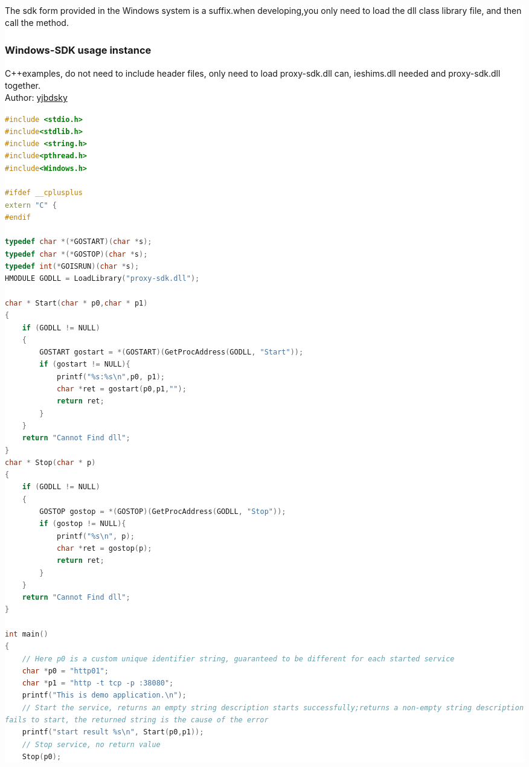 The sdk form provided in the Windows system is a suffix.when developing,you only need to load the dll class library file, and then call the method. 

### Windows-SDK usage instance

C++examples, do not need to include header files, only need to load proxy-sdk.dll can, ieshims.dll needed and proxy-sdk.dll together.  
Author: [yjbdsky](https://github.com/yjbdsky)     

```cpp
#include <stdio.h>
#include<stdlib.h>
#include <string.h>
#include<pthread.h>
#include<Windows.h>

#ifdef __cplusplus
extern "C" {
#endif

typedef char *(*GOSTART)(char *s);
typedef char *(*GOSTOP)(char *s);
typedef int(*GOISRUN)(char *s);
HMODULE GODLL = LoadLibrary("proxy-sdk.dll");

char * Start(char * p0,char * p1)
{
	if (GODLL != NULL)
	{
		GOSTART gostart = *(GOSTART)(GetProcAddress(GODLL, "Start"));
		if (gostart != NULL){
			printf("%s:%s\n",p0, p1);
			char *ret = gostart(p0,p1,"");
			return ret;
		}
	}
	return "Cannot Find dll";
}
char * Stop(char * p)
{
	if (GODLL != NULL)
	{
		GOSTOP gostop = *(GOSTOP)(GetProcAddress(GODLL, "Stop"));
		if (gostop != NULL){
			printf("%s\n", p);
			char *ret = gostop(p);
			return ret;
		}
	}
	return "Cannot Find dll";
}

int main()
{
	// Here p0 is a custom unique identifier string, guaranteed to be different for each started service
	char *p0 = "http01";
	char *p1 = "http -t tcp -p :38080";
	printf("This is demo application.\n");
	// Start the service, returns an empty string description starts successfully;returns a non-empty string description fails to start, the returned string is the cause of the error
	printf("start result %s\n", Start(p0,p1));
	// Stop service, no return value
	Stop(p0);
```